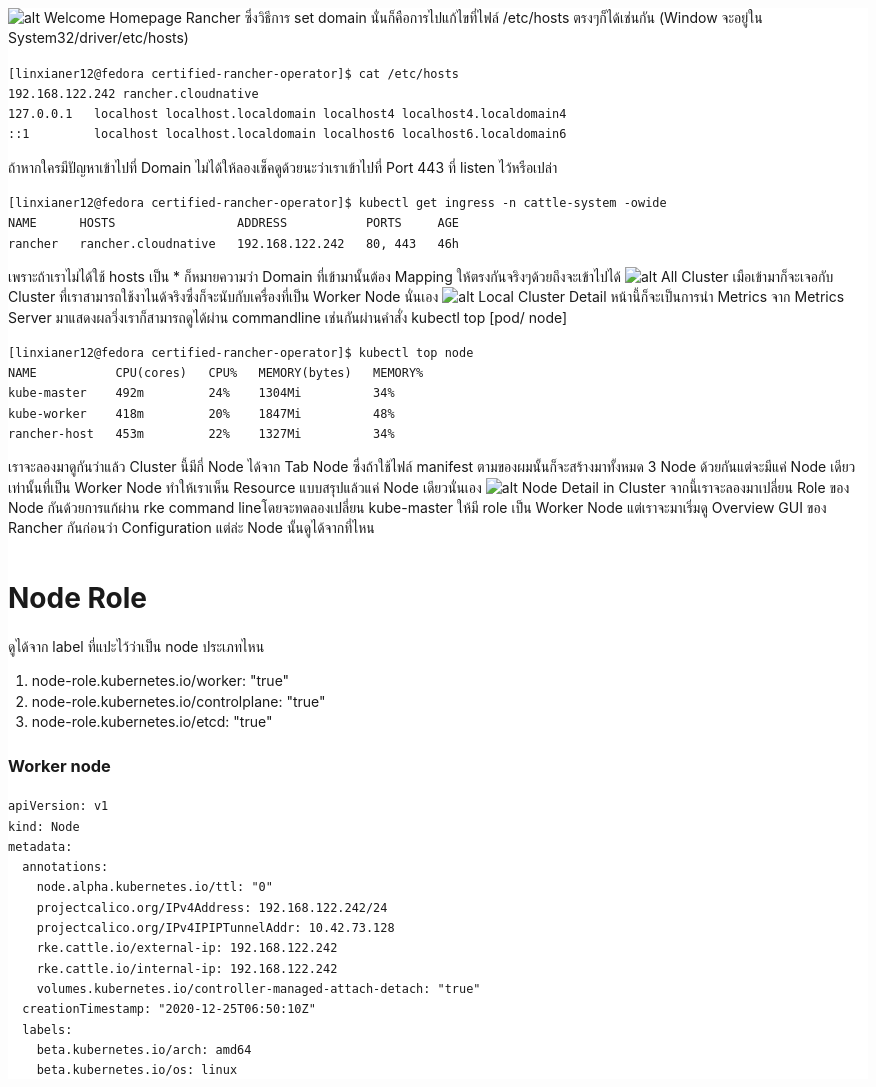 ![alt Welcome Homepage Rancher](images/welcome%20rancher.png)
ซึ่งวิธีการ set domain นั่นก็คือการไปแก้ไขที่ไฟล์ /etc/hosts ตรงๆก็ได้เช่นกัน (Window จะอยู่ใน System32/driver/etc/hosts)
```
[linxianer12@fedora certified-rancher-operator]$ cat /etc/hosts
192.168.122.242 rancher.cloudnative
127.0.0.1   localhost localhost.localdomain localhost4 localhost4.localdomain4
::1         localhost localhost.localdomain localhost6 localhost6.localdomain6
```
ถ้าหากใครมีปัญหาเข้าไปที่ Domain ไม่ได้ให้ลองเช็คดูด้วยนะว่าเราเข้าไปที่ Port 443 ที่ listen ไว้หรือเปล่า
```
[linxianer12@fedora certified-rancher-operator]$ kubectl get ingress -n cattle-system -owide
NAME      HOSTS                 ADDRESS           PORTS     AGE
rancher   rancher.cloudnative   192.168.122.242   80, 443   46h

```
เพราะถ้าเราไม่ได้ใช้ hosts เป็น * ก็หมายความว่า Domain ที่เข้ามานั้นต้อง Mapping ให้ตรงกันจริงๆด้วยถึงจะเข้าไปได้
![alt All Cluster](images/cluster%20management.png)
เมือเข้ามาก็จะเจอกับ Cluster ที่เราสามารถใช้งาไนด้จริงซึ่งก็จะนับกับเครื่องที่เป็น Worker Node นั่นเอง
![alt Local Cluster Detail](images/local%20cluster.png)
หน้านี้ก็จะเป็นการนำ Metrics จาก Metrics Server มาแสดงผลวึ่งเราก็สามารถดูได้ผ่าน commandline เช่นกันผ่านคำสั่ง kubectl top [pod/ node]
```
[linxianer12@fedora certified-rancher-operator]$ kubectl top node
NAME           CPU(cores)   CPU%   MEMORY(bytes)   MEMORY%   
kube-master    492m         24%    1304Mi          34%       
kube-worker    418m         20%    1847Mi          48%       
rancher-host   453m         22%    1327Mi          34%  
```
เราจะลองมาดูกันว่าแล้ว Cluster นี้มีกี่ Node ได้จาก Tab Node ซึ่งถ้าใช้ไฟล์ manifest ตามของผมนั้นก็จะสร้างมาทั้งหมด 3 Node ด้วยกันแต่จะมีแค่ Node เดียวเท่านั้นที่เป็น Worker Node ทำให้เราเห็น Resource แบบสรุปแล้วแค่ Node เดียวนั่นเอง
![alt Node Detail in Cluster](images/cluster%20node%20detail.png)
จากนี้เราจะลองมาเปลี่ยน Role ของ Node กันด้วยการแก้ผ่าน rke command lineโดยจะทดลองเปลี่ยน kube-master ให้มี role เป็น Worker Node แต่เราจะมาเริ่มดู Overview GUI ของ Rancher กันก่อนว่า Configuration แต่ล่ะ Node นั้นดูได้จากที่ไหน

# Node Role 
ดูได้จาก label ที่แปะไว้ว่าเป็น node ประเภทไหน
1. node-role.kubernetes.io/worker: "true"
2. node-role.kubernetes.io/controlplane: "true"
3. node-role.kubernetes.io/etcd: "true"
### Worker node
```
apiVersion: v1
kind: Node
metadata:
  annotations:
    node.alpha.kubernetes.io/ttl: "0"
    projectcalico.org/IPv4Address: 192.168.122.242/24
    projectcalico.org/IPv4IPIPTunnelAddr: 10.42.73.128
    rke.cattle.io/external-ip: 192.168.122.242
    rke.cattle.io/internal-ip: 192.168.122.242
    volumes.kubernetes.io/controller-managed-attach-detach: "true"
  creationTimestamp: "2020-12-25T06:50:10Z"
  labels:
    beta.kubernetes.io/arch: amd64
    beta.kubernetes.io/os: linux
```